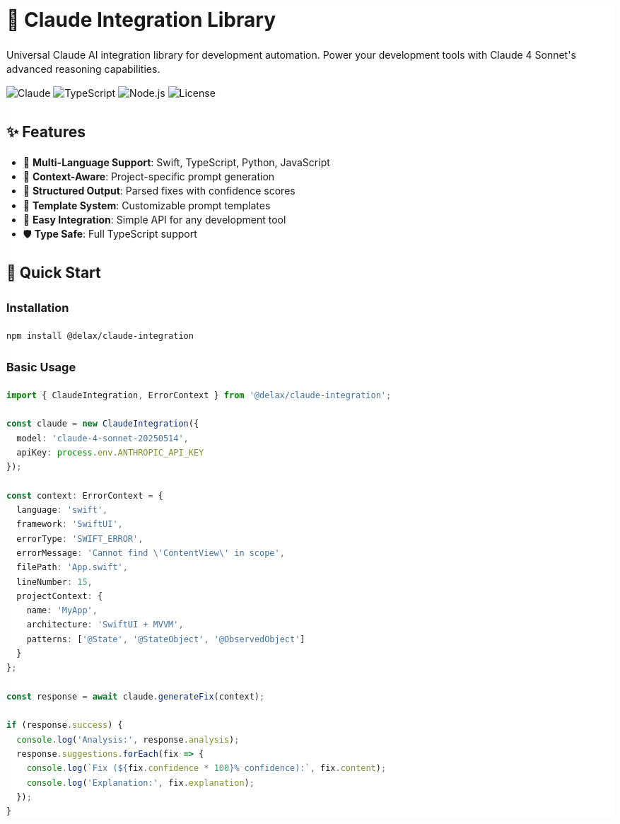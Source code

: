 # 🤖 Claude Integration Library

Universal Claude AI integration library for development automation. Power your development tools with Claude 4 Sonnet's advanced reasoning capabilities.

![Claude](https://img.shields.io/badge/Claude-4%20Sonnet-purple)
![TypeScript](https://img.shields.io/badge/TypeScript-5.0%2B-blue)
![Node.js](https://img.shields.io/badge/Node.js-18%2B-green)
![License](https://img.shields.io/badge/License-MIT-green)

## ✨ Features

- 🧠 **Multi-Language Support**: Swift, TypeScript, Python, JavaScript
- 🎯 **Context-Aware**: Project-specific prompt generation
- 🔧 **Structured Output**: Parsed fixes with confidence scores
- 📝 **Template System**: Customizable prompt templates
- 🚀 **Easy Integration**: Simple API for any development tool
- 🛡️ **Type Safe**: Full TypeScript support

## 🚀 Quick Start

### Installation

```bash
npm install @delax/claude-integration
```

### Basic Usage

```typescript
import { ClaudeIntegration, ErrorContext } from '@delax/claude-integration';

const claude = new ClaudeIntegration({
  model: 'claude-4-sonnet-20250514',
  apiKey: process.env.ANTHROPIC_API_KEY
});

const context: ErrorContext = {
  language: 'swift',
  framework: 'SwiftUI',
  errorType: 'SWIFT_ERROR',
  errorMessage: 'Cannot find \'ContentView\' in scope',
  filePath: 'App.swift',
  lineNumber: 15,
  projectContext: {
    name: 'MyApp',
    architecture: 'SwiftUI + MVVM',
    patterns: ['@State', '@StateObject', '@ObservedObject']
  }
};

const response = await claude.generateFix(context);

if (response.success) {
  console.log('Analysis:', response.analysis);
  response.suggestions.forEach(fix => {
    console.log(`Fix (${fix.confidence * 100}% confidence):`, fix.content);
    console.log('Explanation:', fix.explanation);
  });
}
```